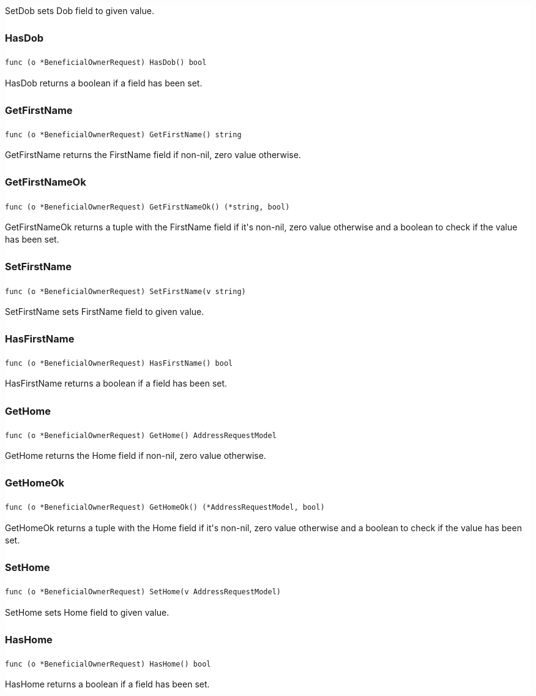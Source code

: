 SetDob sets Dob field to given value.

### HasDob

`func (o *BeneficialOwnerRequest) HasDob() bool`

HasDob returns a boolean if a field has been set.

### GetFirstName

`func (o *BeneficialOwnerRequest) GetFirstName() string`

GetFirstName returns the FirstName field if non-nil, zero value otherwise.

### GetFirstNameOk

`func (o *BeneficialOwnerRequest) GetFirstNameOk() (*string, bool)`

GetFirstNameOk returns a tuple with the FirstName field if it's non-nil, zero value otherwise
and a boolean to check if the value has been set.

### SetFirstName

`func (o *BeneficialOwnerRequest) SetFirstName(v string)`

SetFirstName sets FirstName field to given value.

### HasFirstName

`func (o *BeneficialOwnerRequest) HasFirstName() bool`

HasFirstName returns a boolean if a field has been set.

### GetHome

`func (o *BeneficialOwnerRequest) GetHome() AddressRequestModel`

GetHome returns the Home field if non-nil, zero value otherwise.

### GetHomeOk

`func (o *BeneficialOwnerRequest) GetHomeOk() (*AddressRequestModel, bool)`

GetHomeOk returns a tuple with the Home field if it's non-nil, zero value otherwise
and a boolean to check if the value has been set.

### SetHome

`func (o *BeneficialOwnerRequest) SetHome(v AddressRequestModel)`

SetHome sets Home field to given value.

### HasHome

`func (o *BeneficialOwnerRequest) HasHome() bool`

HasHome returns a boolean if a field has been set.
